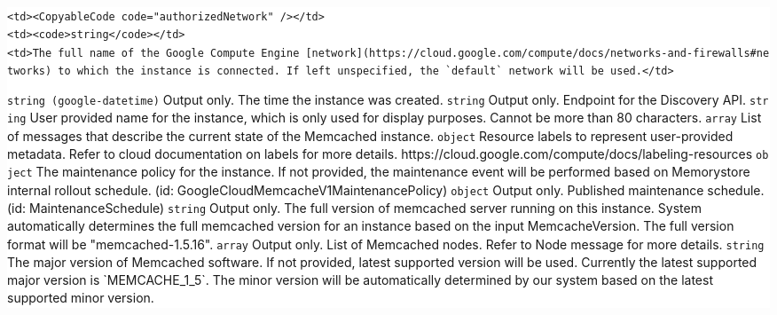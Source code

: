     <td><CopyableCode code="authorizedNetwork" /></td>
    <td><code>string</code></td>
    <td>The full name of the Google Compute Engine [network](https://cloud.google.com/compute/docs/networks-and-firewalls#networks) to which the instance is connected. If left unspecified, the `default` network will be used.</td>
</tr>
<tr>
    <td><CopyableCode code="createTime" /></td>
    <td><code>string (google-datetime)</code></td>
    <td>Output only. The time the instance was created.</td>
</tr>
<tr>
    <td><CopyableCode code="discoveryEndpoint" /></td>
    <td><code>string</code></td>
    <td>Output only. Endpoint for the Discovery API.</td>
</tr>
<tr>
    <td><CopyableCode code="displayName" /></td>
    <td><code>string</code></td>
    <td>User provided name for the instance, which is only used for display purposes. Cannot be more than 80 characters.</td>
</tr>
<tr>
    <td><CopyableCode code="instanceMessages" /></td>
    <td><code>array</code></td>
    <td>List of messages that describe the current state of the Memcached instance.</td>
</tr>
<tr>
    <td><CopyableCode code="labels" /></td>
    <td><code>object</code></td>
    <td>Resource labels to represent user-provided metadata. Refer to cloud documentation on labels for more details. https://cloud.google.com/compute/docs/labeling-resources</td>
</tr>
<tr>
    <td><CopyableCode code="maintenancePolicy" /></td>
    <td><code>object</code></td>
    <td>The maintenance policy for the instance. If not provided, the maintenance event will be performed based on Memorystore internal rollout schedule. (id: GoogleCloudMemcacheV1MaintenancePolicy)</td>
</tr>
<tr>
    <td><CopyableCode code="maintenanceSchedule" /></td>
    <td><code>object</code></td>
    <td>Output only. Published maintenance schedule. (id: MaintenanceSchedule)</td>
</tr>
<tr>
    <td><CopyableCode code="memcacheFullVersion" /></td>
    <td><code>string</code></td>
    <td>Output only. The full version of memcached server running on this instance. System automatically determines the full memcached version for an instance based on the input MemcacheVersion. The full version format will be "memcached-1.5.16".</td>
</tr>
<tr>
    <td><CopyableCode code="memcacheNodes" /></td>
    <td><code>array</code></td>
    <td>Output only. List of Memcached nodes. Refer to Node message for more details.</td>
</tr>
<tr>
    <td><CopyableCode code="memcacheVersion" /></td>
    <td><code>string</code></td>
    <td>The major version of Memcached software. If not provided, latest supported version will be used. Currently the latest supported major version is `MEMCACHE_1_5`. The minor version will be automatically determined by our system based on the latest supported minor version.</td>
</tr>
<tr>